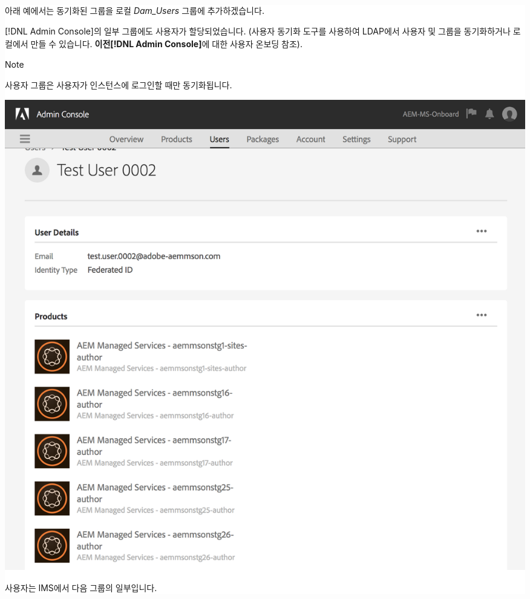 아래 예에서는 동기화된 그룹을 로컬 *Dam_Users* 그룹에 추가하겠습니다.

[!DNL Admin Console]의 일부 그룹에도 사용자가 할당되었습니다. (사용자 동기화 도구를 사용하여 LDAP에서 사용자 및 그룹을 동기화하거나 로컬에서 만들 수 있습니다. **이전[!DNL Admin Console]**&#x200B;에 대한 사용자 온보딩 참조).

>[!NOTE]
>
>사용자 그룹은 사용자가 인스턴스에 로그인할 때만 동기화됩니다.

![screen_shot_2018-09-17at94207pm](assets/screen_shot_2018-09-17at94207pm.png)

사용자는 IMS에서 다음 그룹의 일부입니다.
